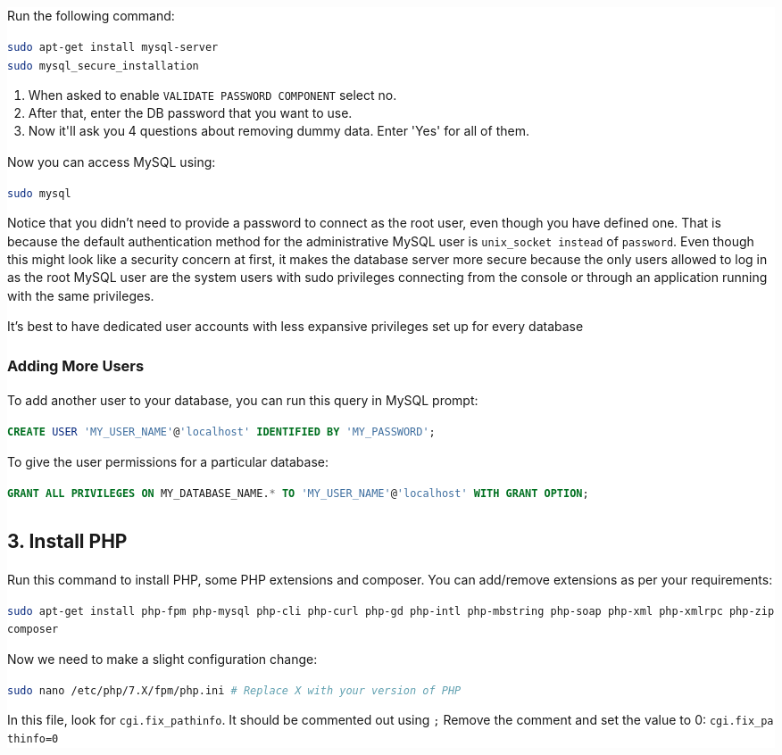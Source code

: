 Run the following command:

```bash
sudo apt-get install mysql-server
sudo mysql_secure_installation
```

1. When asked to enable `VALIDATE PASSWORD COMPONENT` select no.
2. After that, enter the DB password that you want to use.
3. Now it'll ask you 4 questions about removing dummy data. Enter 'Yes' for all of them.

Now you can access MySQL using:

```bash
sudo mysql
```

Notice that you didn’t need to provide a password to connect as the root user, even though you have defined one. That is because the default authentication method for the administrative MySQL user is `unix_socket instead` of `password`. Even though this might look like a security concern at first, it makes the database server more secure because the only users allowed to log in as the root MySQL user are the system users with sudo privileges connecting from the console or through an application running with the same privileges.

It’s best to have dedicated user accounts with less expansive privileges set up for every database

### Adding More Users

To add another user to your database, you can run this query in MySQL prompt:

```sql
CREATE USER 'MY_USER_NAME'@'localhost' IDENTIFIED BY 'MY_PASSWORD';
```

To give the user permissions for a particular database:

```sql
GRANT ALL PRIVILEGES ON MY_DATABASE_NAME.* TO 'MY_USER_NAME'@'localhost' WITH GRANT OPTION;
```

## 3. Install PHP

Run this command to install PHP, some PHP extensions and composer. You can add/remove extensions as per your requirements:

```bash
sudo apt-get install php-fpm php-mysql php-cli php-curl php-gd php-intl php-mbstring php-soap php-xml php-xmlrpc php-zip composer

```

Now we need to make a slight configuration change:

```bash
sudo nano /etc/php/7.X/fpm/php.ini # Replace X with your version of PHP
```

In this file, look for `cgi.fix_pathinfo`. It should be commented out using `;`
Remove the comment and set the value to 0: `cgi.fix_pathinfo=0`
